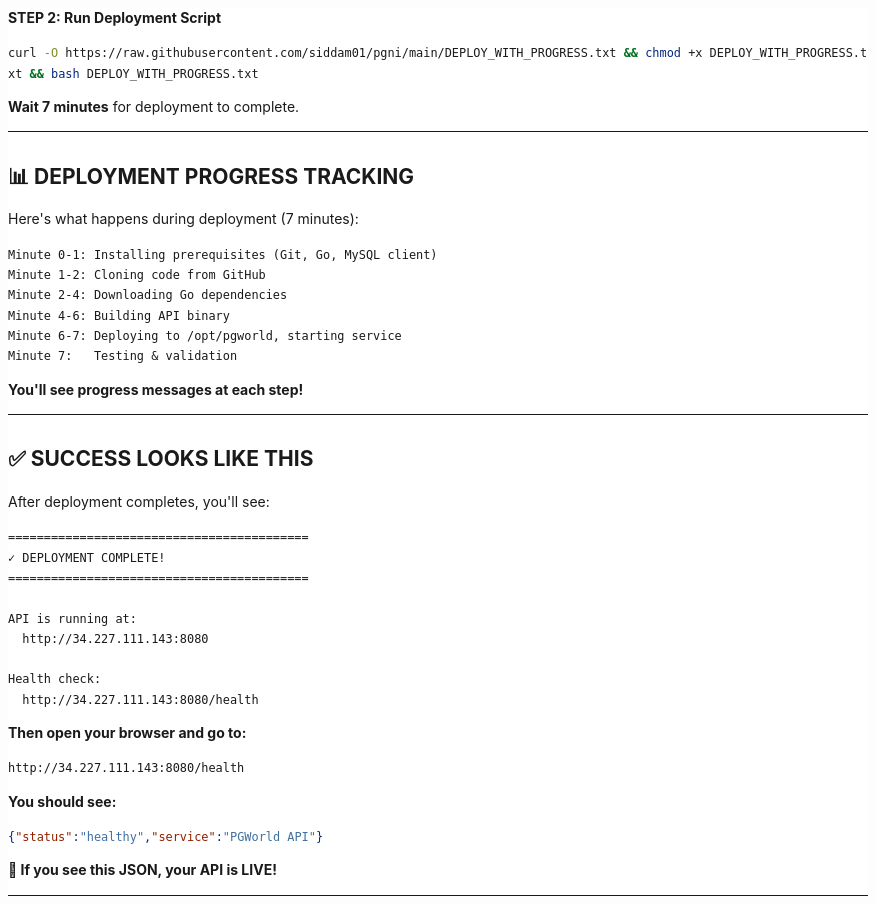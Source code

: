 **STEP 2: Run Deployment Script**

```bash
curl -O https://raw.githubusercontent.com/siddam01/pgni/main/DEPLOY_WITH_PROGRESS.txt && chmod +x DEPLOY_WITH_PROGRESS.txt && bash DEPLOY_WITH_PROGRESS.txt
```

**Wait 7 minutes** for deployment to complete.

---

## 📊 **DEPLOYMENT PROGRESS TRACKING**

Here's what happens during deployment (7 minutes):

```
Minute 0-1: Installing prerequisites (Git, Go, MySQL client)
Minute 1-2: Cloning code from GitHub
Minute 2-4: Downloading Go dependencies
Minute 4-6: Building API binary
Minute 6-7: Deploying to /opt/pgworld, starting service
Minute 7:   Testing & validation
```

**You'll see progress messages at each step!**

---

## ✅ **SUCCESS LOOKS LIKE THIS**

After deployment completes, you'll see:

```
==========================================
✓ DEPLOYMENT COMPLETE!
==========================================

API is running at:
  http://34.227.111.143:8080

Health check:
  http://34.227.111.143:8080/health
```

**Then open your browser and go to:**
```
http://34.227.111.143:8080/health
```

**You should see:**
```json
{"status":"healthy","service":"PGWorld API"}
```

**🎉 If you see this JSON, your API is LIVE!**

---
